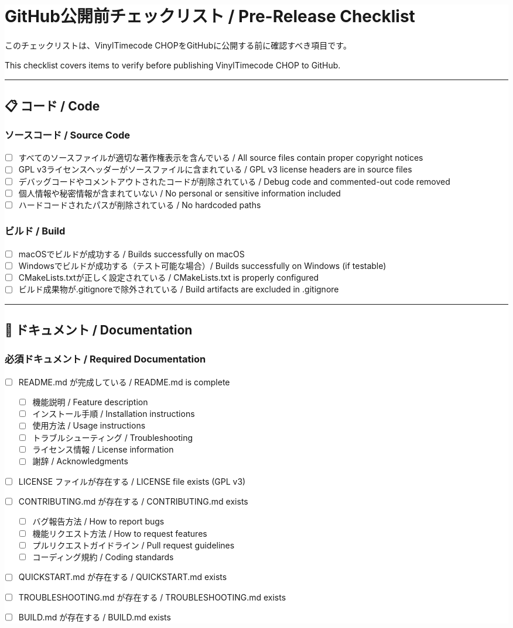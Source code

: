 # GitHub公開前チェックリスト / Pre-Release Checklist

このチェックリストは、VinylTimecode CHOPをGitHubに公開する前に確認すべき項目です。

This checklist covers items to verify before publishing VinylTimecode CHOP to GitHub.

---

## 📋 コード / Code

### ソースコード / Source Code

- [ ] すべてのソースファイルが適切な著作権表示を含んでいる / All source files contain proper copyright notices
- [ ] GPL v3ライセンスヘッダーがソースファイルに含まれている / GPL v3 license headers are in source files
- [ ] デバッグコードやコメントアウトされたコードが削除されている / Debug code and commented-out code removed
- [ ] 個人情報や秘密情報が含まれていない / No personal or sensitive information included
- [ ] ハードコードされたパスが削除されている / No hardcoded paths

### ビルド / Build

- [ ] macOSでビルドが成功する / Builds successfully on macOS
- [ ] Windowsでビルドが成功する（テスト可能な場合）/ Builds successfully on Windows (if testable)
- [ ] CMakeLists.txtが正しく設定されている / CMakeLists.txt is properly configured
- [ ] ビルド成果物が.gitignoreで除外されている / Build artifacts are excluded in .gitignore

---

## 📄 ドキュメント / Documentation

### 必須ドキュメント / Required Documentation

- [ ] README.md が完成している / README.md is complete
  - [ ] 機能説明 / Feature description
  - [ ] インストール手順 / Installation instructions
  - [ ] 使用方法 / Usage instructions
  - [ ] トラブルシューティング / Troubleshooting
  - [ ] ライセンス情報 / License information
  - [ ] 謝辞 / Acknowledgments

- [ ] LICENSE ファイルが存在する / LICENSE file exists (GPL v3)

- [ ] CONTRIBUTING.md が存在する / CONTRIBUTING.md exists
  - [ ] バグ報告方法 / How to report bugs
  - [ ] 機能リクエスト方法 / How to request features
  - [ ] プルリクエストガイドライン / Pull request guidelines
  - [ ] コーディング規約 / Coding standards

- [ ] QUICKSTART.md が存在する / QUICKSTART.md exists

- [ ] TROUBLESHOOTING.md が存在する / TROUBLESHOOTING.md exists

- [ ] BUILD.md が存在する / BUILD.md exists
